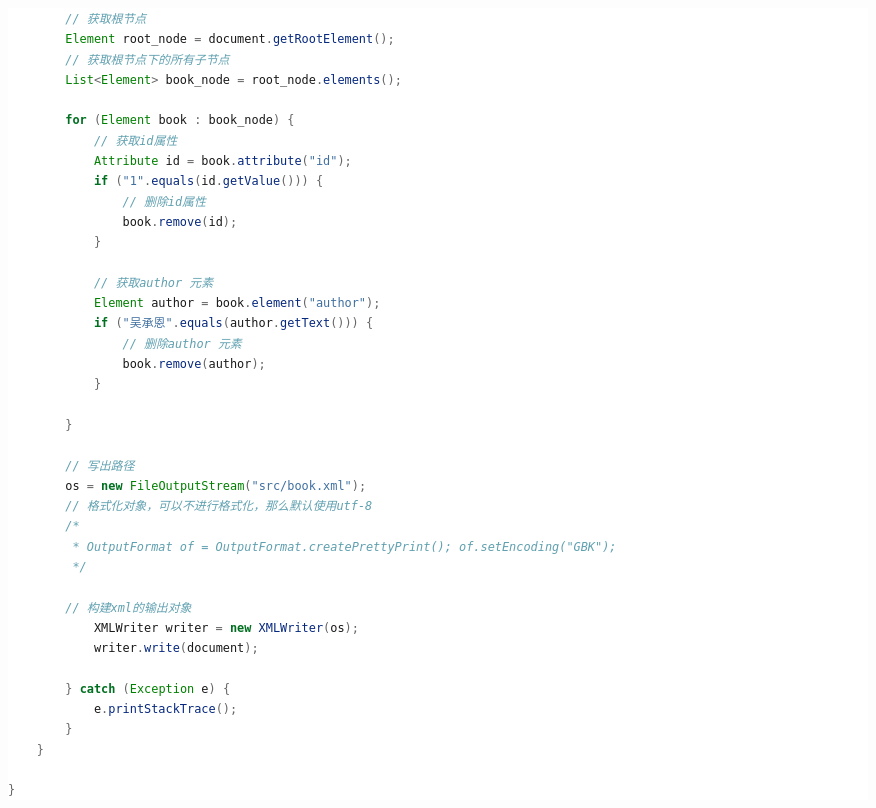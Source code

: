 ```java
		// 获取根节点
		Element root_node = document.getRootElement();
		// 获取根节点下的所有子节点
		List<Element> book_node = root_node.elements();

		for (Element book : book_node) {
			// 获取id属性
			Attribute id = book.attribute("id");
			if ("1".equals(id.getValue())) {
				// 删除id属性
				book.remove(id);
			}

			// 获取author 元素
			Element author = book.element("author");
			if ("吴承恩".equals(author.getText())) {
				// 删除author 元素
				book.remove(author);
			}

		}

		// 写出路径
		os = new FileOutputStream("src/book.xml");
		// 格式化对象，可以不进行格式化，那么默认使用utf-8
		/*
		 * OutputFormat of = OutputFormat.createPrettyPrint(); of.setEncoding("GBK");
		 */

		// 构建xml的输出对象
			XMLWriter writer = new XMLWriter(os);
			writer.write(document);

		} catch (Exception e) {
			e.printStackTrace();
		}
	}

}

```